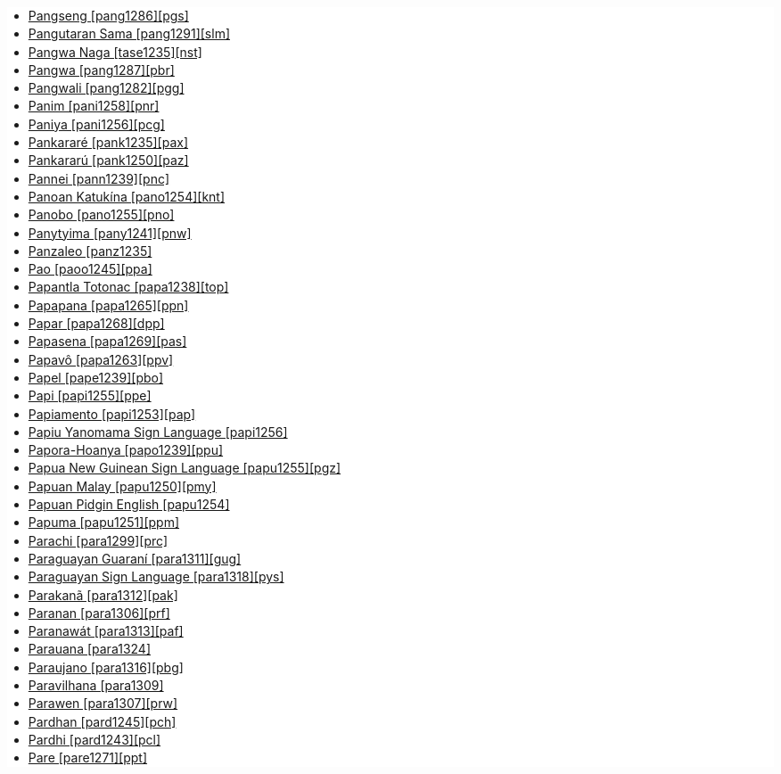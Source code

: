 - [Pangseng [pang1286][pgs]](tree/atla1278/volt1241/nort3149/came1255/samb1322/mumu1249/mumu1250/pang1286/md.ini)
- [Pangutaran Sama [pang1291][slm]](tree/aust1307/mala1545/basa1291/grea1283/sama1302/sulu1242/pang1291/md.ini)
- [Pangwa Naga [tase1235][nst]](tree/sino1245/brah1260/kony1246/kony1249/tang1379/tase1235/md.ini)
- [Pangwa [pang1287][pbr]](tree/atla1278/volt1241/benu1247/bant1294/sout3152/narr1281/east2731/nort3203/sout3185/kisi1244/pang1287/md.ini)
- [Pangwali [pang1282][pgg]](tree/indo1319/clas1257/indo1320/indo1321/midd1375/dard1244/hima1250/kang1292/cham1331/pang1282/md.ini)
- [Panim [pani1258][pnr]](tree/nucl1709/mada1298/croi1234/mabu1247/gumm1240/pani1263/pani1258/md.ini)
- [Paniya [pani1256][pcg]](tree/drav1251/sout3133/sout3138/tami1291/tami1292/tami1293/tami1294/tami1297/tami1298/mala1541/ravu1238/pani1256/md.ini)
- [Pankararé [pank1235][pax]](tree/unat1236/pank1235/md.ini)
- [Pankararú [pank1250][paz]](tree/pank1250/md.ini)
- [Pannei [pann1239][pnc]](tree/aust1307/mala1545/sout2923/nort2894/pitu1237/pann1239/md.ini)
- [Panoan Katukína [pano1254][knt]](tree/pano1259/pano1256/main1279/pano1257/maru1251/pano1254/md.ini)
- [Panobo [pano1255][pno]](tree/pano1259/pano1256/main1279/pano1257/cham1314/pano1255/md.ini)
- [Panytyima [pany1241][pnw]](tree/pama1250/sout3134/pilb1234/ngay1241/cent2248/pany1247/pany1241/md.ini)
- [Panzaleo [panz1235]](tree/uncl1493/panz1235/md.ini)
- [Pao [paoo1245][ppa]](tree/book1242/paoo1245/md.ini)
- [Papantla Totonac [papa1238][top]](tree/toto1251/toto1252/cent1397/lowl1271/papa1238/md.ini)
- [Papapana [papa1265][ppn]](tree/aust1307/mala1545/east2712/ocea1241/west2818/meso1253/newi1242/stge1234/nort3225/neha1246/nucl1750/papa1265/md.ini)
- [Papar [papa1268][dpp]](tree/aust1307/mala1545/nort3253/saba1285/sout3154/grea1294/papa1268/md.ini)
- [Papasena [papa1269][pas]](tree/lake1255/tari1255/east2502/dout1239/papa1269/md.ini)
- [Papavô [papa1263][ppv]](tree/unat1236/pano1260/papa1263/md.ini)
- [Papel [pape1239][pbo]](tree/atla1278/nort3146/cent2230/bakk1238/jool1234/manj1250/curb1234/pape1239/md.ini)
- [Papi [papi1255][ppe]](tree/papi1255/md.ini)
- [Papiamento [papi1253][pap]](tree/indo1319/clas1257/ital1284/lati1262/lati1263/impe1234/roma1334/ital1285/west2813/shif1234/sout3183/west2838/gali1263/macr1272/uppe1458/papi1253/md.ini)
- [Papiu Yanomama Sign Language [papi1256]](tree/sign1238/vill1244/papi1256/md.ini)
- [Papora-Hoanya [papo1239][ppu]](tree/aust1307/west2572/cent2106/papo1239/md.ini)
- [Papua New Guinean Sign Language [papu1255][pgz]](tree/sign1238/deaf1237/bsli1234/banz1243/aust1310/papu1255/md.ini)
- [Papuan Malay [papu1250][pmy]](tree/aust1307/mala1545/mala1536/nort3170/mala1538/nucl1806/vehi1234/east2743/papu1250/md.ini)
- [Papuan Pidgin English [papu1254]](tree/pidg1258/engl1287/papu1254/md.ini)
- [Papuma [papu1251][ppm]](tree/aust1307/mala1545/east2712/sout3229/cend1238/yape1249/cent2277/cent2308/papu1251/md.ini)
- [Parachi [para1299][prc]](tree/indo1319/clas1257/indo1320/iran1269/ormu1249/para1299/md.ini)
- [Paraguayan Guaraní [para1311][gug]](tree/tupi1275/mawe1252/awet1245/tupi1276/sout3271/tupi1277/tupi1282/para1319/para1311/md.ini)
- [Paraguayan Sign Language [para1318][pys]](tree/sign1238/deaf1237/chil1284/para1321/para1318/md.ini)
- [Parakanã [para1312][pak]](tree/tupi1275/mawe1252/awet1245/tupi1276/tupi1279/tupi1284/para1312/md.ini)
- [Paranan [para1306][prf]](tree/aust1307/mala1545/nort3238/nort3187/nucl1755/para1320/para1306/md.ini)
- [Paranawát [para1313][paf]](tree/tupi1275/mawe1252/awet1245/tupi1276/tupi1280/kawa1292/para1313/md.ini)
- [Parauana [para1324]](tree/araw1281/negr1239/mapi1253/wapi1252/para1324/md.ini)
- [Paraujano [para1316][pbg]](tree/araw1281/cari1281/guaj1257/para1316/md.ini)
- [Paravilhana [para1309]](tree/cari1283/vene1261/mapo1244/para1308/para1309/md.ini)
- [Parawen [para1307][prw]](tree/nucl1709/mada1298/croi1234/grea1298/nort3379/numu1240/yara1256/para1307/md.ini)
- [Pardhan [pard1245][pch]](tree/unat1236/drav1252/pard1245/md.ini)
- [Pardhi [pard1243][pcl]](tree/indo1319/clas1257/indo1320/indo1321/midd1375/cont1248/midl1245/bhil1254/pard1243/md.ini)
- [Pare [pare1271][ppt]](tree/kamu1264/awin1249/pare1271/md.ini)